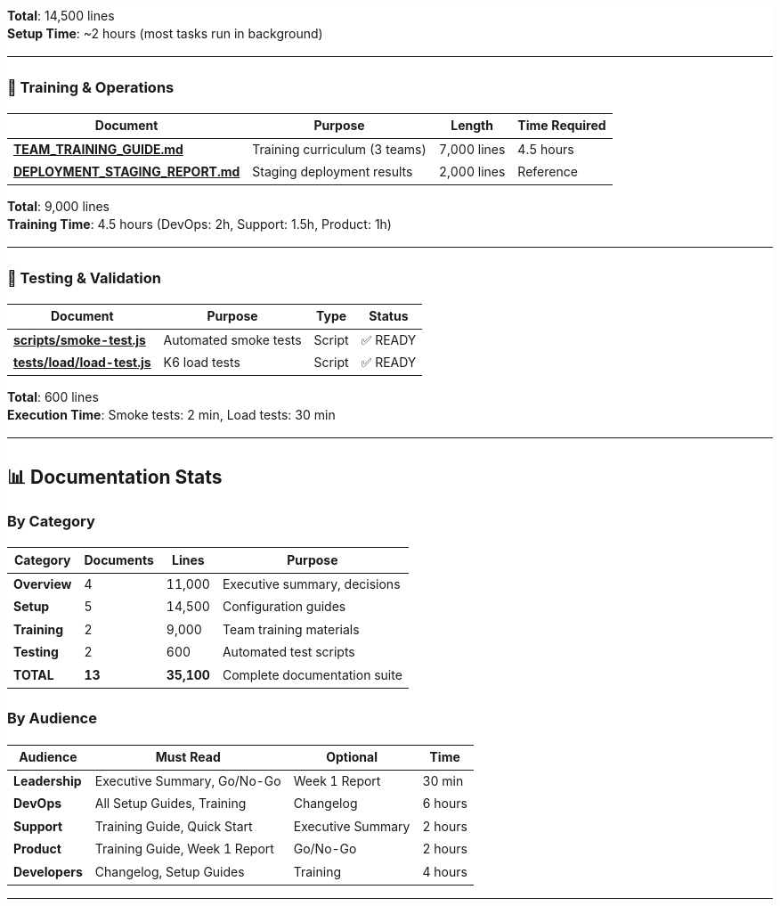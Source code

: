 **Total**: 14,500 lines  
**Setup Time**: ~2 hours (most tasks run in background)

---

### 👥 Training & Operations

| Document | Purpose | Length | Time Required |
|----------|---------|--------|---------------|
| **[TEAM_TRAINING_GUIDE.md](./TEAM_TRAINING_GUIDE.md)** | Training curriculum (3 teams) | 7,000 lines | 4.5 hours |
| **[DEPLOYMENT_STAGING_REPORT.md](./DEPLOYMENT_STAGING_REPORT.md)** | Staging deployment results | 2,000 lines | Reference |

**Total**: 9,000 lines  
**Training Time**: 4.5 hours (DevOps: 2h, Support: 1.5h, Product: 1h)

---

### 🧪 Testing & Validation

| Document | Purpose | Type | Status |
|----------|---------|------|--------|
| **[scripts/smoke-test.js](./scripts/smoke-test.js)** | Automated smoke tests | Script | ✅ READY |
| **[tests/load/load-test.js](./tests/load/load-test.js)** | K6 load tests | Script | ✅ READY |

**Total**: 600 lines  
**Execution Time**: Smoke tests: 2 min, Load tests: 30 min

---

## 📊 Documentation Stats

### By Category

| Category | Documents | Lines | Purpose |
|----------|-----------|-------|---------|
| **Overview** | 4 | 11,000 | Executive summary, decisions |
| **Setup** | 5 | 14,500 | Configuration guides |
| **Training** | 2 | 9,000 | Team training materials |
| **Testing** | 2 | 600 | Automated test scripts |
| **TOTAL** | **13** | **35,100** | Complete documentation suite |

### By Audience

| Audience | Must Read | Optional | Time |
|----------|-----------|----------|------|
| **Leadership** | Executive Summary, Go/No-Go | Week 1 Report | 30 min |
| **DevOps** | All Setup Guides, Training | Changelog | 6 hours |
| **Support** | Training Guide, Quick Start | Executive Summary | 2 hours |
| **Product** | Training Guide, Week 1 Report | Go/No-Go | 2 hours |
| **Developers** | Changelog, Setup Guides | Training | 4 hours |

---